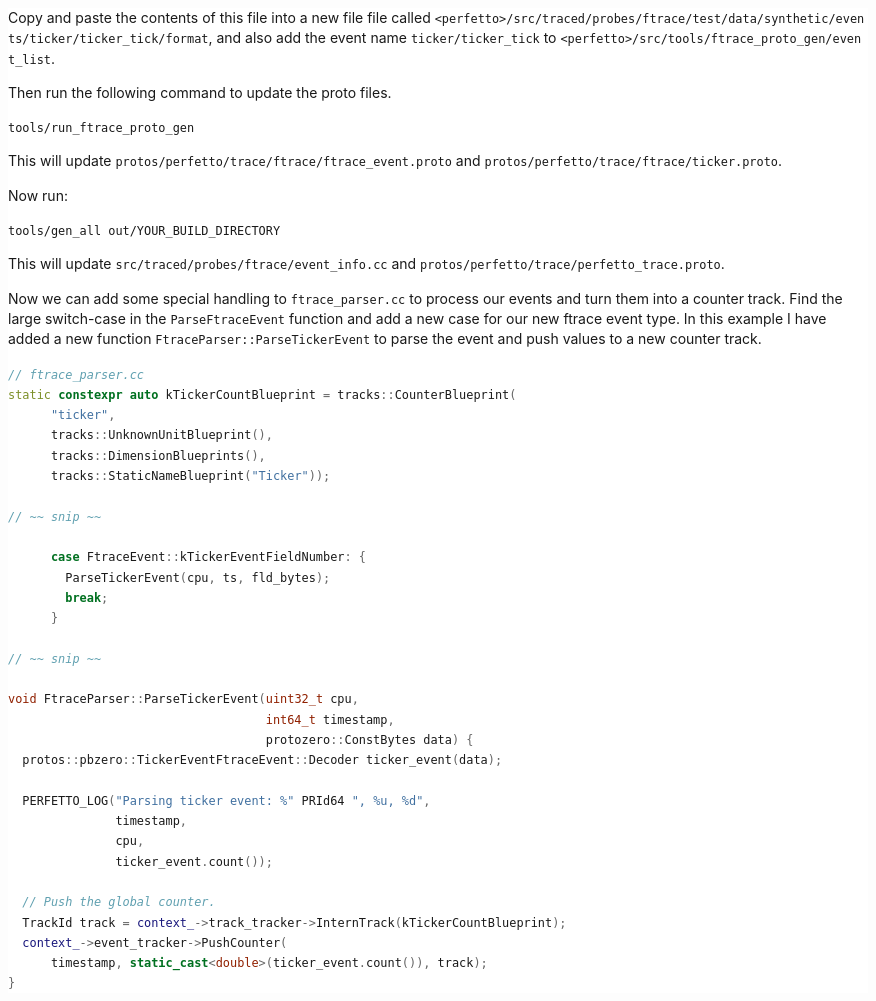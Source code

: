 Copy and paste the contents of this file into a new file file called
`<perfetto>/src/traced/probes/ftrace/test/data/synthetic/events/ticker/ticker_tick/format`,
and also add the event name `ticker/ticker_tick` to
`<perfetto>/src/tools/ftrace_proto_gen/event_list`.

Then run the following command to update the proto files.

```bash
tools/run_ftrace_proto_gen
```

This will update `protos/perfetto/trace/ftrace/ftrace_event.proto` and
`protos/perfetto/trace/ftrace/ticker.proto`.

Now run:

```bash
tools/gen_all out/YOUR_BUILD_DIRECTORY
```

This will update `src/traced/probes/ftrace/event_info.cc` and
`protos/perfetto/trace/perfetto_trace.proto`.

Now we can add some special handling to `ftrace_parser.cc` to process our events
and turn them into a counter track. Find the large switch-case in the
`ParseFtraceEvent` function and add a new case for our new ftrace event type. In
this example I have added a new function `FtraceParser::ParseTickerEvent` to
parse the event and push values to a new counter track.

```c++
// ftrace_parser.cc
static constexpr auto kTickerCountBlueprint = tracks::CounterBlueprint(
      "ticker",
      tracks::UnknownUnitBlueprint(),
      tracks::DimensionBlueprints(),
      tracks::StaticNameBlueprint("Ticker"));

// ~~ snip ~~

      case FtraceEvent::kTickerEventFieldNumber: {
        ParseTickerEvent(cpu, ts, fld_bytes);
        break;
      }

// ~~ snip ~~

void FtraceParser::ParseTickerEvent(uint32_t cpu,
                                    int64_t timestamp,
                                    protozero::ConstBytes data) {
  protos::pbzero::TickerEventFtraceEvent::Decoder ticker_event(data);

  PERFETTO_LOG("Parsing ticker event: %" PRId64 ", %u, %d",
               timestamp,
               cpu,
               ticker_event.count());

  // Push the global counter.
  TrackId track = context_->track_tracker->InternTrack(kTickerCountBlueprint);
  context_->event_tracker->PushCounter(
      timestamp, static_cast<double>(ticker_event.count()), track);
}
```
